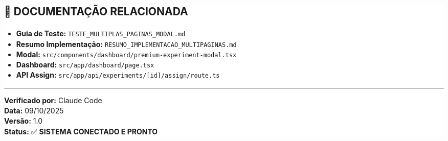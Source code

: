## 📝 DOCUMENTAÇÃO RELACIONADA

- **Guia de Teste:** `TESTE_MULTIPLAS_PAGINAS_MODAL.md`
- **Resumo Implementação:** `RESUMO_IMPLEMENTACAO_MULTIPAGINAS.md`
- **Modal:** `src/components/dashboard/premium-experiment-modal.tsx`
- **Dashboard:** `src/app/dashboard/page.tsx`
- **API Assign:** `src/app/api/experiments/[id]/assign/route.ts`

---

**Verificado por:** Claude Code  
**Data:** 09/10/2025  
**Versão:** 1.0  
**Status:** ✅ **SISTEMA CONECTADO E PRONTO**

